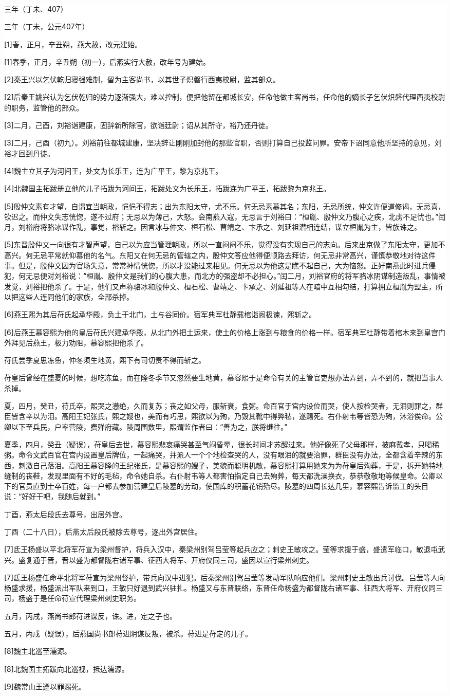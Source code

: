 三年（丁未、407）

三年（丁未，公元407年）

[1]春，正月，辛丑朔，燕大赦，改元建始。

[1]春季，正月，辛丑朔（初一），后燕实行大赦，改年号为建始。

[2]秦王兴以乞伏乾归寝强难制，留为主客尚书，以其世子炽磐行西夷校尉，监其部众。

[2]后秦王姚兴认为乞伏乾归的势力逐渐强大，难以控制，便把他留在都城长安，任命他做主客尚书，任命他的嫡长子乞伏炽磐代理西夷校尉的职务，监管他的部众。

[3]二月，己酉，刘裕诣建康，固辞新所除官，欲诣廷尉；诏从其所守，裕乃还丹徒。

[3]二月，己酉（初九）。刘裕前往都城建康，坚决辞让刚刚加封他的那些官职，否则打算自己投监问罪。安帝下诏同意他所坚持的意见，刘裕才回到丹徒。

[4]魏主立其子为河间王，处文为长乐王，连为广平王，黎为京兆王。

[4]北魏国主拓跋册立他的儿子拓跋为河间王，拓跋处文为长乐王，拓跋连为广平王，拓跋黎为京兆王。

[5]殷仲文素有才望，自谓宜当朝政，悒悒不得志；出为东阳太守，尤不乐。何无忌素慕其名；东阳，无忌所统，仲文许便道修谒，无忌喜，钦迟之。而仲文失志恍惚，遂不过府；无忌以为薄己，大怒。会南燕入寇，无忌言于刘裕曰：“桓胤、殷仲文乃腹心之疾，北虏不足忧也。”闰月，刘裕府将骆冰谋作乱，事觉，裕斩之。因言冰与仲文、桓石松、曹靖之、卞承之、刘延祖潜相连结，谋立桓胤为主，皆族诛之。

[5]东晋殷仲文一向很有才智声望，自己以为应当管理朝政，所以一直闷闷不乐，觉得没有实现自己的志向。后来出京做了东阳太守，更加不高兴。何无忌平常就仰慕他的名气。东阳又在何无忌的管辖之内，殷仲文答应他得便顺路去拜访，何无忌非常高兴，谨慎恭敬地对待这件事。但是，殷仲文因为官场失意，常常神情恍惚，所以才没能过来相见。何无忌以为他这是瞧不起自己，大为恼怒。正好南燕此时进兵侵犯，何无忌便对刘裕说：“桓胤、殷仲文是我们的心腹大患，而北方的强盗却不必担心。”闰二月，刘裕官府的将军骆冰阴谋制造叛乱，事情被发觉，刘裕把他杀了。于是，他们又声称骆冰和殷仲文、桓石松、曹靖之、卞承之、刘延祖等人在暗中互相勾结，打算拥立桓胤为盟主，所以把这些人连同他们的家族，全部杀掉。

[6]燕王熙为其后苻氏起承华殿，负土于北门，土与谷同价。宿军典军杜静载棺诣阙极谏，熙斩之。

[6]后燕王慕容熙为他的皇后苻氏兴建承华殿，从北门外把土运来，使土的价格上涨到与粮食的价格一样。宿军典军杜静带着棺木来到皇宫门外拜见后燕王，极力劝阻，慕容熙把他杀了。

苻氏尝季夏思冻鱼，仲冬须生地黄，熙下有司切责不得而斩之。

苻皇后曾经在盛夏的时候，想吃冻鱼，而在隆冬季节又忽然要生地黄，慕容熙于是命令有关的主管官吏想办法弄到，弄不到的，就把当事人杀掉。

夏，四月，癸丑，苻氏卒，熙哭之懑绝，久而复苏；丧之如父母，服斩衰，食粥。命百官于宫内设位而哭，使人按检哭者，无泪则罪之，群臣皆含辛以为泪。高阳王妃张氏，熙之嫂也，美而有巧思，熙欲以为殉，乃毁其靴中得弊毡，遂赐死。右仆射韦等皆恐为殉，沐浴俟命。公卿以下至兵民，户率营陵，费殚府藏。陵周围数里，熙谓监作者曰：“善为之，朕将继往。”

夏季，四月，癸丑（疑误），苻皇后去世，慕容熙悲哀痛哭甚至气闷昏晕，很长时间才苏醒过来。他好像死了父母那样，披麻戴孝，只喝稀粥。命令文武百官在宫内设置皇后牌位，一起痛哭，并派人一个个地检查哭的人，没有眼泪的就要治罪，群臣没有办法，全都含着辛辣的东西，刺激自己落泪。高阳王慕容隆的王纪张氏，是慕容熙的嫂子，美貌而聪明机敏，慕容熙打算用她来为为苻皇后殉葬，于是，拆开她特地缝制的丧鞋，发现里面有不好的毛毡，命令她自杀。右仆射韦等人都害怕指定自己去殉葬，每天都洗澡换衣，恭恭敬敬地等候皇命。公卿以下的官员直到士卒百姓，每一户都去参加营建皇后陵墓的劳动，使国库的积蓄花销殆尽。陵墓的四周长达几里，慕容熙告诉监工的头目说：“好好干吧，我随后就到。”

丁酉，燕太后段氏去尊号，出居外宫。

丁酉（二十八日），后燕太后段氏被除去尊号，逐出外宫居住。

[7]氐王杨盛以平北将军苻宣为梁州督护，将兵入汉中，秦梁州别驾吕莹等起兵应之；刺史王敏攻之。莹等求援于盛，盛遣军临口，敏退屯武兴。盛复通于晋，晋以盛为都督陇右诸军事、征西大将军、开府仪同三司，盛因以宣行梁州刺史。

[7]氐王杨盛任命平北将军苻宣为梁州督护，带兵向汉中进犯。后秦梁州别驾吕莹等发动军队响应他们。梁州刺史王敏出兵讨伐。吕莹等人向杨盛求援，杨盛派出军队来到口，王敏只好退到武兴驻扎。杨盛又与东晋联络，东晋任命杨盛为都督陇右诸军事、征西大将军、开府仪同三司，杨盛于是任命苻宣代理梁州刺史职务。

五月，丙戌，燕尚书郎苻进谋反，诛。进，定之子也。

五月，丙戌（疑误），后燕国尚书郎苻进阴谋反叛，被杀。苻进是苻定的儿子。

[8]魏主北巡至濡源。

[8]北魏国主拓跋向北巡视，抵达濡源。

[9]魏常山王遵以罪赐死。
